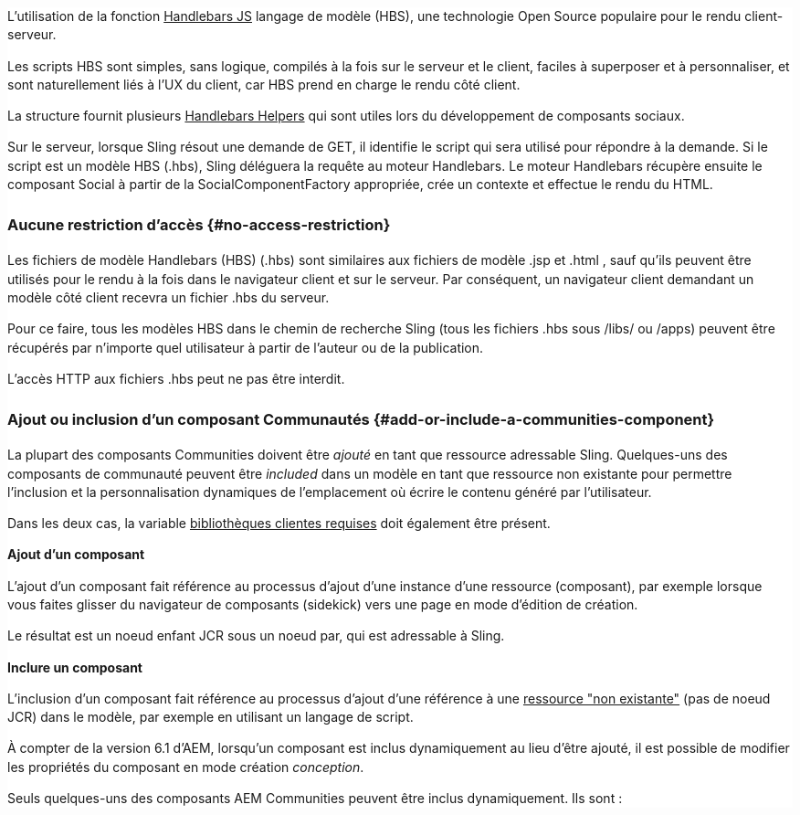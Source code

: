 L’utilisation de la fonction [Handlebars JS](https://handlebarsjs.com/) langage de modèle (HBS), une technologie Open Source populaire pour le rendu client-serveur.

Les scripts HBS sont simples, sans logique, compilés à la fois sur le serveur et le client, faciles à superposer et à personnaliser, et sont naturellement liés à l’UX du client, car HBS prend en charge le rendu côté client.

La structure fournit plusieurs [Handlebars Helpers](handlebars-helpers.md) qui sont utiles lors du développement de composants sociaux.

Sur le serveur, lorsque Sling résout une demande de GET, il identifie le script qui sera utilisé pour répondre à la demande. Si le script est un modèle HBS (.hbs), Sling déléguera la requête au moteur Handlebars. Le moteur Handlebars récupère ensuite le composant Social à partir de la SocialComponentFactory appropriée, crée un contexte et effectue le rendu du HTML.

### Aucune restriction d’accès {#no-access-restriction}

Les fichiers de modèle Handlebars (HBS) (.hbs) sont similaires aux fichiers de modèle .jsp et .html , sauf qu’ils peuvent être utilisés pour le rendu à la fois dans le navigateur client et sur le serveur. Par conséquent, un navigateur client demandant un modèle côté client recevra un fichier .hbs du serveur.

Pour ce faire, tous les modèles HBS dans le chemin de recherche Sling (tous les fichiers .hbs sous /libs/ ou /apps) peuvent être récupérés par n’importe quel utilisateur à partir de l’auteur ou de la publication.

L’accès HTTP aux fichiers .hbs peut ne pas être interdit.

### Ajout ou inclusion d’un composant Communautés {#add-or-include-a-communities-component}

La plupart des composants Communities doivent être *ajouté* en tant que ressource adressable Sling. Quelques-uns des composants de communauté peuvent être *included* dans un modèle en tant que ressource non existante pour permettre l’inclusion et la personnalisation dynamiques de l’emplacement où écrire le contenu généré par l’utilisateur.

Dans les deux cas, la variable [bibliothèques clientes requises](clientlibs.md) doit également être présent.

**Ajout d’un composant**

L’ajout d’un composant fait référence au processus d’ajout d’une instance d’une ressource (composant), par exemple lorsque vous faites glisser du navigateur de composants (sidekick) vers une page en mode d’édition de création.

Le résultat est un noeud enfant JCR sous un noeud par, qui est adressable à Sling.

**Inclure un composant**

L’inclusion d’un composant fait référence au processus d’ajout d’une référence à une [ressource &quot;non existante&quot;](srp.md#for-non-existing-resources-ners) (pas de noeud JCR) dans le modèle, par exemple en utilisant un langage de script.

À compter de la version 6.1 d’AEM, lorsqu’un composant est inclus dynamiquement au lieu d’être ajouté, il est possible de modifier les propriétés du composant en mode création *conception*.

Seuls quelques-uns des composants AEM Communities peuvent être inclus dynamiquement. Ils sont :

